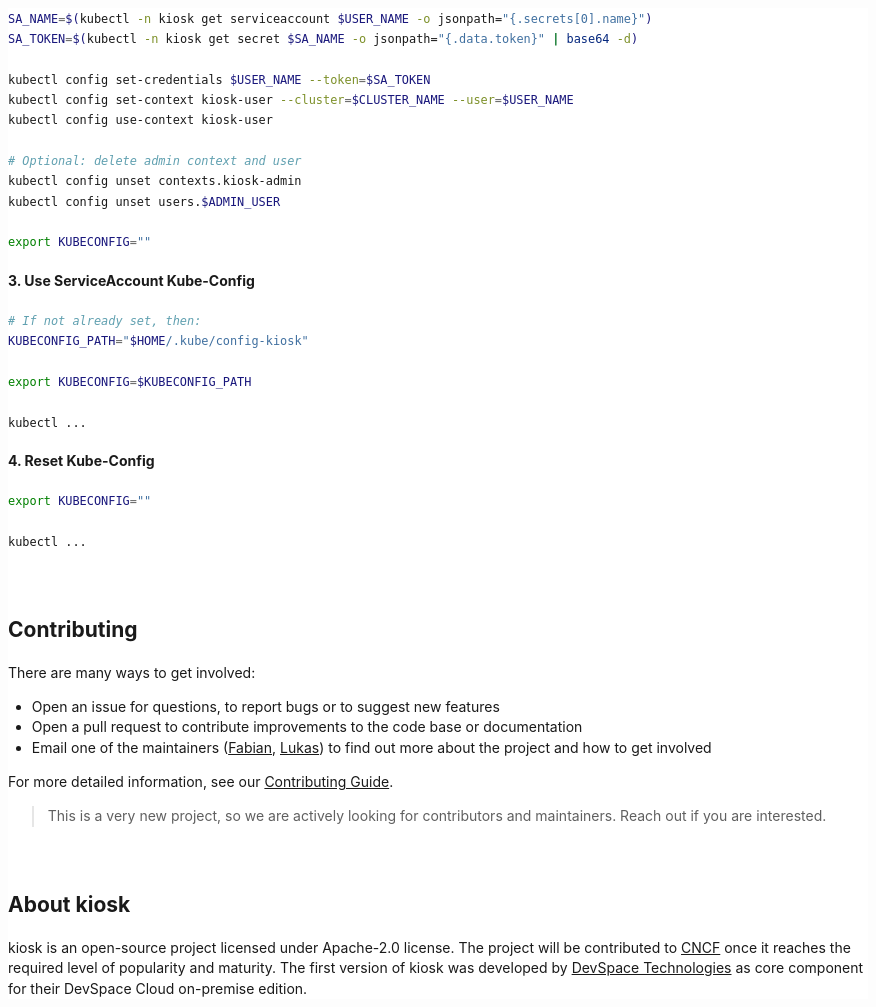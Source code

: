 ```bash
SA_NAME=$(kubectl -n kiosk get serviceaccount $USER_NAME -o jsonpath="{.secrets[0].name}")
SA_TOKEN=$(kubectl -n kiosk get secret $SA_NAME -o jsonpath="{.data.token}" | base64 -d)

kubectl config set-credentials $USER_NAME --token=$SA_TOKEN
kubectl config set-context kiosk-user --cluster=$CLUSTER_NAME --user=$USER_NAME
kubectl config use-context kiosk-user

# Optional: delete admin context and user
kubectl config unset contexts.kiosk-admin
kubectl config unset users.$ADMIN_USER

export KUBECONFIG=""
```

#### 3. Use ServiceAccount Kube-Config
```bash
# If not already set, then:
KUBECONFIG_PATH="$HOME/.kube/config-kiosk"

export KUBECONFIG=$KUBECONFIG_PATH

kubectl ...
```

#### 4. Reset Kube-Config
```bash
export KUBECONFIG=""

kubectl ...
```

<br>

## Contributing
There are many ways to get involved:
- Open an issue for questions, to report bugs or to suggest new features
- Open a pull request to contribute improvements to the code base or documentation
- Email one of the maintainers ([Fabian](mailto:fk@devspace.cloud), [Lukas](mailto:lukas@devspace.sh)) to find out more about the project and how to get involved

For more detailed information, see our [Contributing Guide](CONTRIBUTING.md).

> This is a very new project, so we are actively looking for contributors and maintainers. Reach out if you are interested.


<br>

## About kiosk
kiosk is an open-source project licensed under Apache-2.0 license. The project will be contributed to [CNCF](https://cncf.io/) once it reaches the required level of popularity and maturity. The first version of kiosk was developed by [DevSpace Technologies](https://devspace.cloud/) as core component for their DevSpace Cloud on-premise edition.  
